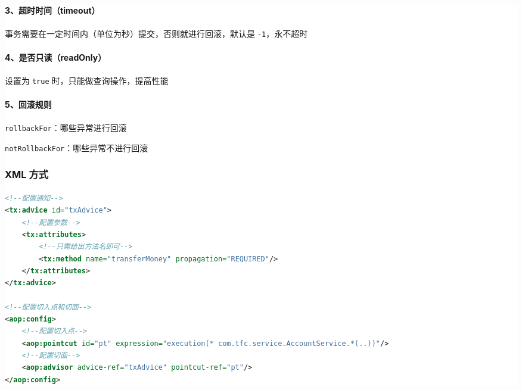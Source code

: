 

#### 3、超时时间（timeout）

事务需要在一定时间内（单位为秒）提交，否则就进行回滚，默认是 `-1`，永不超时



#### 4、是否只读（readOnly）

设置为 `true` 时，只能做查询操作，提高性能



#### 5、回滚规则

`rollbackFor`：哪些异常进行回滚

`notRollbackFor`：哪些异常不进行回滚



### XML 方式

```xml
<!--配置通知-->
<tx:advice id="txAdvice">
    <!--配置参数-->
    <tx:attributes>
        <!--只需给出方法名即可-->
        <tx:method name="transferMoney" propagation="REQUIRED"/>
    </tx:attributes>
</tx:advice>

<!--配置切入点和切面-->
<aop:config>
    <!--配置切入点-->
    <aop:pointcut id="pt" expression="execution(* com.tfc.service.AccountService.*(..))"/>
    <!--配置切面-->
    <aop:advisor advice-ref="txAdvice" pointcut-ref="pt"/>
</aop:config>
```


























